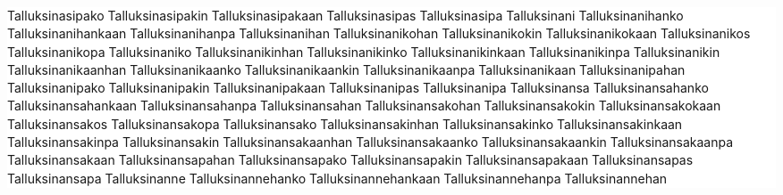 Talluksinasipako
Talluksinasipakin
Talluksinasipakaan
Talluksinasipas
Talluksinasipa
Talluksinani
Talluksinanihanko
Talluksinanihankaan
Talluksinanihanpa
Talluksinanihan
Talluksinanikohan
Talluksinanikokin
Talluksinanikokaan
Talluksinanikos
Talluksinanikopa
Talluksinaniko
Talluksinanikinhan
Talluksinanikinko
Talluksinanikinkaan
Talluksinanikinpa
Talluksinanikin
Talluksinanikaanhan
Talluksinanikaanko
Talluksinanikaankin
Talluksinanikaanpa
Talluksinanikaan
Talluksinanipahan
Talluksinanipako
Talluksinanipakin
Talluksinanipakaan
Talluksinanipas
Talluksinanipa
Talluksinansa
Talluksinansahanko
Talluksinansahankaan
Talluksinansahanpa
Talluksinansahan
Talluksinansakohan
Talluksinansakokin
Talluksinansakokaan
Talluksinansakos
Talluksinansakopa
Talluksinansako
Talluksinansakinhan
Talluksinansakinko
Talluksinansakinkaan
Talluksinansakinpa
Talluksinansakin
Talluksinansakaanhan
Talluksinansakaanko
Talluksinansakaankin
Talluksinansakaanpa
Talluksinansakaan
Talluksinansapahan
Talluksinansapako
Talluksinansapakin
Talluksinansapakaan
Talluksinansapas
Talluksinansapa
Talluksinanne
Talluksinannehanko
Talluksinannehankaan
Talluksinannehanpa
Talluksinannehan